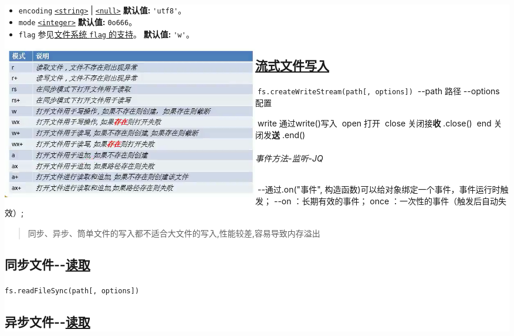 - `encoding` [`<string>`](http://url.nodejs.cn/9Tw2bK) | [`<null>`](http://url.nodejs.cn/334hvC) **默认值:** `'utf8'`。
- `mode` [`<integer>`](http://url.nodejs.cn/SXbo1v) **默认值:** `0o666`。
- `flag`  参见[文件系统 `flag` 的支持](http://nodejs.cn/api/fs.html#fs_file_system_flags)。 **默认值:** `'w'`。

<img src="..\..\image\image-20210218110825429.png" alt="image-20210218110825429" style="zoom: 70%;float: left" />

## [流式文件写入](http://nodejs.cn/api/fs.html#fs_fs_createwritestream_path_options)

​	`fs.createWriteStream(path[, options])`
​		--path	路径
​		--options	配置

​		write	通过write()写入
​		open	打开
​		close	关闭接**收**	.close()
​		end	  关闭发**送**	.end()

###### 事件方法-监听-JQ

​		--通过.on("事件", 构造函数)可以给对象绑定一个事件，事件运行时触发；
​		--on	：长期有效的事件；	once	：一次性的事件（触发后自动失效）;



> 同步、异步、筒单文件的写入都不适合大文件的写入,性能较差,容易导致内存溢出

## 同步文件--[读取](http://nodejs.cn/api/fs.html#fs_fs_readfilesync_path_options)

`fs.readFileSync(path[, options])`

## 异步文件--[读取](http://nodejs.cn/api/fs.html#fs_fs_read_fd_buffer_offset_length_position_callback)
